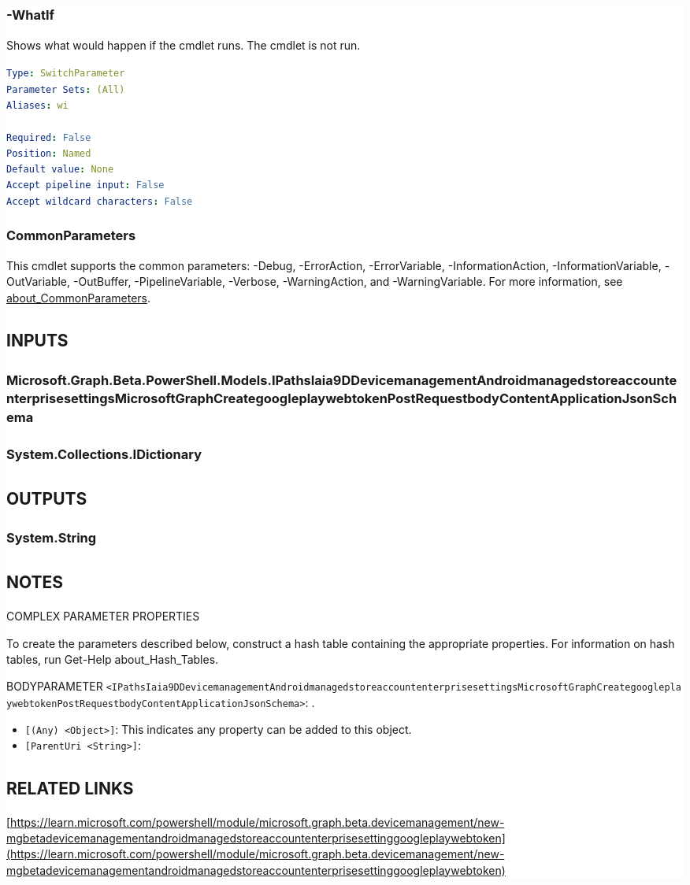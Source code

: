 ### -WhatIf
Shows what would happen if the cmdlet runs.
The cmdlet is not run.

```yaml
Type: SwitchParameter
Parameter Sets: (All)
Aliases: wi

Required: False
Position: Named
Default value: None
Accept pipeline input: False
Accept wildcard characters: False
```

### CommonParameters
This cmdlet supports the common parameters: -Debug, -ErrorAction, -ErrorVariable, -InformationAction, -InformationVariable, -OutVariable, -OutBuffer, -PipelineVariable, -Verbose, -WarningAction, and -WarningVariable. For more information, see [about_CommonParameters](http://go.microsoft.com/fwlink/?LinkID=113216).

## INPUTS

### Microsoft.Graph.Beta.PowerShell.Models.IPathsIaia9DDevicemanagementAndroidmanagedstoreaccountenterprisesettingsMicrosoftGraphCreategoogleplaywebtokenPostRequestbodyContentApplicationJsonSchema
### System.Collections.IDictionary
## OUTPUTS

### System.String
## NOTES
COMPLEX PARAMETER PROPERTIES

To create the parameters described below, construct a hash table containing the appropriate properties.
For information on hash tables, run Get-Help about_Hash_Tables.

BODYPARAMETER `<IPathsIaia9DDevicemanagementAndroidmanagedstoreaccountenterprisesettingsMicrosoftGraphCreategoogleplaywebtokenPostRequestbodyContentApplicationJsonSchema>`: .
  - `[(Any) <Object>]`: This indicates any property can be added to this object.
  - `[ParentUri <String>]`:

## RELATED LINKS

[https://learn.microsoft.com/powershell/module/microsoft.graph.beta.devicemanagement/new-mgbetadevicemanagementandroidmanagedstoreaccountenterprisesettinggoogleplaywebtoken](https://learn.microsoft.com/powershell/module/microsoft.graph.beta.devicemanagement/new-mgbetadevicemanagementandroidmanagedstoreaccountenterprisesettinggoogleplaywebtoken)
